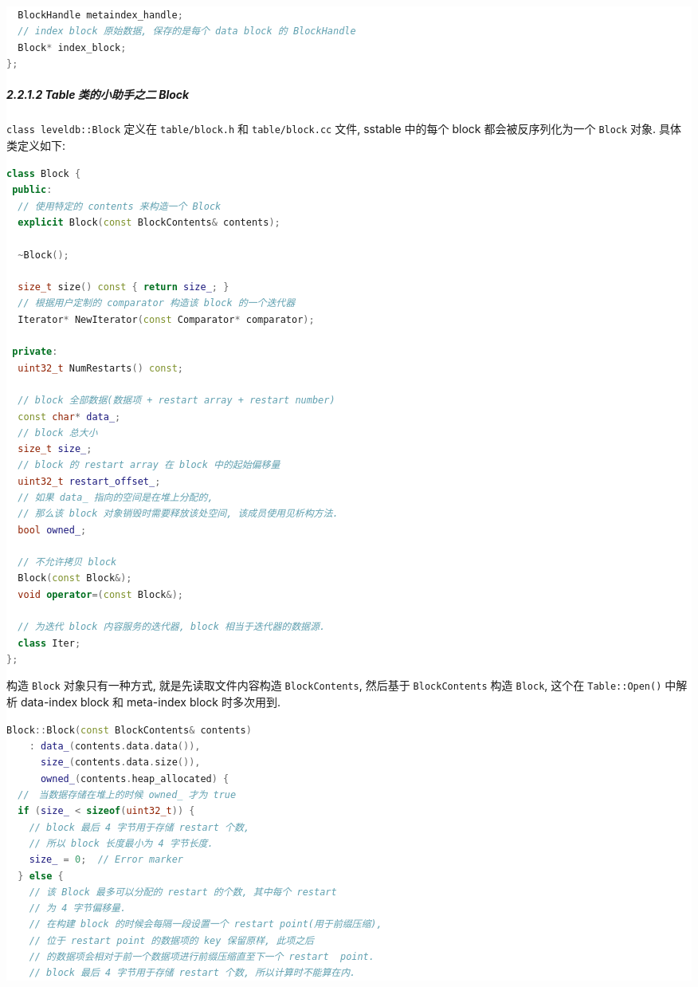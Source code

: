 ```c++
  BlockHandle metaindex_handle;
  // index block 原始数据, 保存的是每个 data block 的 BlockHandle
  Block* index_block;
};
```

##### 2.2.1.2 Table 类的小助手之二 Block

`class leveldb::Block` 定义在 `table/block.h` 和 `table/block.cc` 文件, sstable 中的每个 block 都会被反序列化为一个 `Block` 对象. 具体类定义如下:

```c++
class Block {
 public:
  // 使用特定的 contents 来构造一个 Block
  explicit Block(const BlockContents& contents);

  ~Block();

  size_t size() const { return size_; }
  // 根据用户定制的 comparator 构造该 block 的一个迭代器
  Iterator* NewIterator(const Comparator* comparator);

 private:
  uint32_t NumRestarts() const;

  // block 全部数据(数据项 + restart array + restart number)
  const char* data_;
  // block 总大小 
  size_t size_; 
  // block 的 restart array 在 block 中的起始偏移量
  uint32_t restart_offset_;
  // 如果 data_ 指向的空间是在堆上分配的, 
  // 那么该 block 对象销毁时需要释放该处空间, 该成员使用见析构方法.
  bool owned_;                  

  // 不允许拷贝 block 
  Block(const Block&);
  void operator=(const Block&);

  // 为迭代 block 内容服务的迭代器, block 相当于迭代器的数据源.
  class Iter;
};
```

构造 `Block` 对象只有一种方式, 就是先读取文件内容构造 `BlockContents`, 然后基于 `BlockContents` 构造 `Block`, 这个在 `Table::Open()` 中解析 data-index block 和 meta-index block 时多次用到. 

```c++
Block::Block(const BlockContents& contents)
    : data_(contents.data.data()),
      size_(contents.data.size()),
      owned_(contents.heap_allocated) { 
  //　当数据存储在堆上的时候 owned_ 才为 true
  if (size_ < sizeof(uint32_t)) { 
    // block 最后 4 字节用于存储 restart 个数, 
    // 所以 block 长度最小为 4 字节长度.
    size_ = 0;  // Error marker
  } else {
    // 该 Block 最多可以分配的 restart 的个数, 其中每个 restart 
    // 为 4 字节偏移量.
    // 在构建 block 的时候会每隔一段设置一个 restart point(用于前缀压缩), 
    // 位于 restart point 的数据项的 key 保留原样, 此项之后
    // 的数据项会相对于前一个数据项进行前缀压缩直至下一个 restart  point. 
    // block 最后 4 字节用于存储 restart 个数, 所以计算时不能算在内. 
```